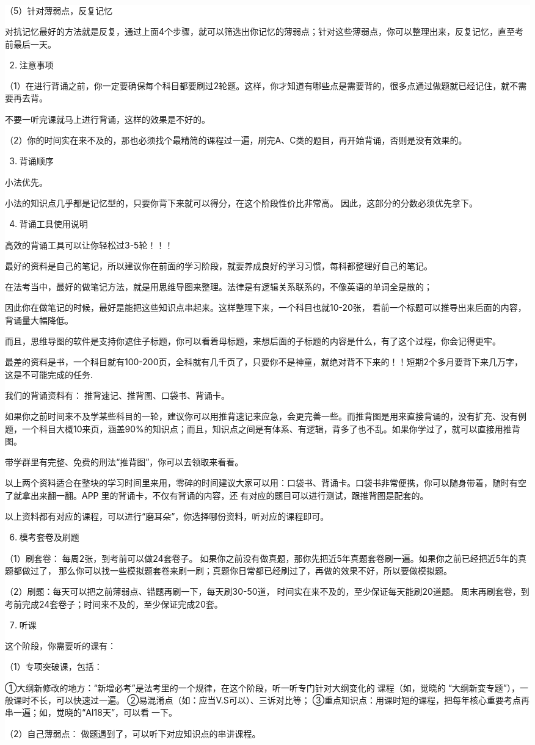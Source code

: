 （5）针对薄弱点，反复记忆

对抗记忆最好的方法就是反复，通过上面4个步骤，就可以筛选出你记忆的薄弱点；针对这些薄弱点，你可以整理出来，反复记忆，直至考前最后一天。

2. 注意事项

（1）在进行背诵之前，你一定要确保每个科目都要刷过2轮题。这样，你才知道有哪些点是需要背的，很多点通过做题就已经记住，就不需要再去背。

不要一听完课就马上进行背诵，这样的效果是不好的。

（2）你的时间实在来不及的，那也必须找个最精简的课程过一遍，刷完A、C类的题目，再开始背诵，否则是没有效果的。

3. 背诵顺序

小法优先。

小法的知识点几乎都是记忆型的，只要你背下来就可以得分，在这个阶段性价比非常高。 因此，这部分的分数必须优先拿下。

4. 背诵工具使用说明

高效的背诵工具可以让你轻松过3-5轮！！！

最好的资料是自己的笔记，所以建议你在前面的学习阶段，就要养成良好的学习习惯，每科都整理好自己的笔记。

在法考当中，最好的做笔记方法，就是用思维导图来整理。法律是有逻辑关系联系的，不像英语的单词全是散的；

因此你在做笔记的时候，最好是能把这些知识点串起来。这样整理下来，一个科目也就10-20张， 看前一个标题可以推导出来后面的内容，背诵量大幅降低。

而且，思维导图的软件是支持你遮住子标题，你可以看着母标题，来想后面的子标题的内容是什么，有了这个过程，你会记得更牢。

最差的资料是书，一个科目就有100-200页，全科就有几千页了，只要你不是神童，就绝对背不下来的！！短期2个多月要背下来几万字，这是不可能完成的任务.

我们的背诵资料有： 推背速记、推背图、口袋书、背诵卡。

如果你之前时间来不及学某些科目的一轮，建议你可以用推背速记来应急，会更完善一些。而推背图是用来直接背诵的，没有扩充、没有例题，一个科目大概10来页，涵盖90%的知识点；而且，知识点之间是有体系、有逻辑，背多了也不乱。如果你学过了，就可以直接用推背图。

带学群里有完整、免费的刑法“推背图”，你可以去领取来看看。

以上两个资料适合在整块的学习时间里来用，零碎的时间建议大家可以用：口袋书、背诵卡。口袋书非常便携，你可以随身带着，随时有空了就拿出来翻一翻。APP 里的背诵卡，不仅有背诵的内容，还 有对应的题目可以进行测试，跟推背图是配套的。

以上资料都有对应的课程，可以进行“磨耳朵”，你选择哪份资料，听对应的课程即可。

6. 模考套卷及刷题

（1）刷套卷： 每周2张，到考前可以做24套卷子。
如果你之前没有做真题，那你先把近5年真题套卷刷一遍。如果你之前已经把近5年的真题都做过了， 那么你可以找一些模拟题套卷来刷一刷；真题你日常都已经刷过了，再做的效果不好，所以要做模拟题。

（2）刷题：每天可以把之前薄弱点、错题再刷一下，每天刷30-50道， 时间实在来不及的，至少保证每天能刷20道题。
周末再刷套卷，到考前完成24套卷子；时间来不及的，至少保证完成20套。

7. 听课

这个阶段，你需要听的课有：

（1）专项突破课，包括：

①大纲新修改的地方：“新增必考”是法考里的一个规律，在这个阶段，听一听专门针对大纲变化的 课程（如，觉晓的 “大纲新变专题”），一般课时不长，可以快速过一遍。
②易混淆点（如：应当V.S可以）、三诉对比等；
③重点知识点：用课时短的课程，把每年核心重要考点再串一遍；如，觉晓的“AI18天”，可以看 一下。

（2）自己薄弱点： 做题遇到了，可以听下对应知识点的串讲课程。
